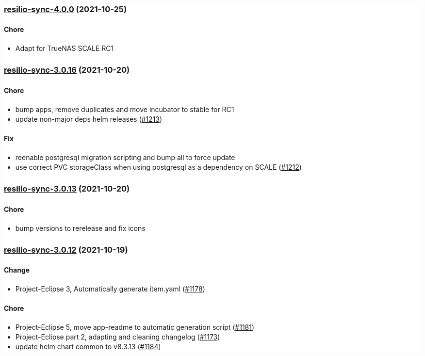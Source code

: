 

<a name="resilio-sync-4.0.0"></a>
### [resilio-sync-4.0.0](https://github.com/truecharts/apps/compare/resilio-sync-3.0.16...resilio-sync-4.0.0) (2021-10-25)

#### Chore

* Adapt for TrueNAS SCALE RC1



<a name="resilio-sync-3.0.16"></a>
### [resilio-sync-3.0.16](https://github.com/truecharts/apps/compare/resilio-sync-3.0.13...resilio-sync-3.0.16) (2021-10-20)

#### Chore

* bump apps, remove duplicates and move incubator to stable for RC1
* update non-major deps helm releases ([#1213](https://github.com/truecharts/apps/issues/1213))

#### Fix

* reenable postgresql migration scripting and bump all to force update
* use correct PVC storageClass when using postgresql as a dependency on SCALE ([#1212](https://github.com/truecharts/apps/issues/1212))



<a name="resilio-sync-3.0.13"></a>
### [resilio-sync-3.0.13](https://github.com/truecharts/apps/compare/resilio-sync-3.0.12...resilio-sync-3.0.13) (2021-10-20)

#### Chore

* bump versions to rerelease and fix icons



<a name="resilio-sync-3.0.12"></a>
### [resilio-sync-3.0.12](https://github.com/truecharts/apps/compare/resilio-sync-3.0.11...resilio-sync-3.0.12) (2021-10-19)

#### Change

* Project-Eclipse 3, Automatically generate item.yaml ([#1178](https://github.com/truecharts/apps/issues/1178))

#### Chore

* Project-Eclipse 5, move app-readme to automatic generation script ([#1181](https://github.com/truecharts/apps/issues/1181))
* Project-Eclipse part 2, adapting and cleaning changelog ([#1173](https://github.com/truecharts/apps/issues/1173))
* update helm chart common to v8.3.13 ([#1184](https://github.com/truecharts/apps/issues/1184))
